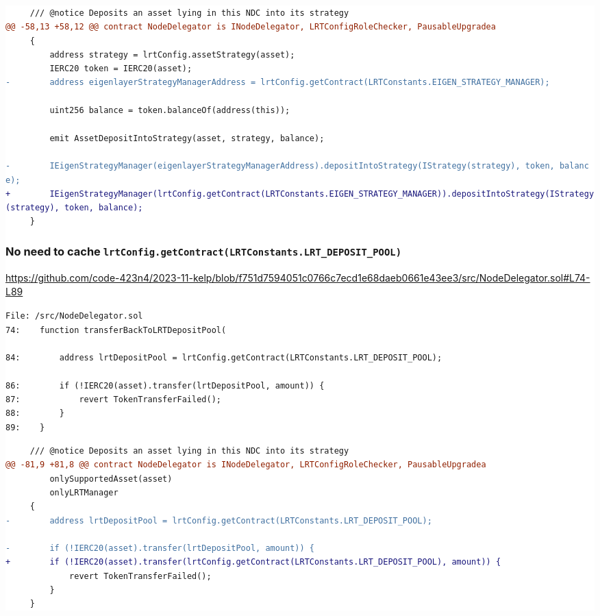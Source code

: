 ```diff
     /// @notice Deposits an asset lying in this NDC into its strategy
@@ -58,13 +58,12 @@ contract NodeDelegator is INodeDelegator, LRTConfigRoleChecker, PausableUpgradea
     {
         address strategy = lrtConfig.assetStrategy(asset);
         IERC20 token = IERC20(asset);
-        address eigenlayerStrategyManagerAddress = lrtConfig.getContract(LRTConstants.EIGEN_STRATEGY_MANAGER);

         uint256 balance = token.balanceOf(address(this));

         emit AssetDepositIntoStrategy(asset, strategy, balance);

-        IEigenStrategyManager(eigenlayerStrategyManagerAddress).depositIntoStrategy(IStrategy(strategy), token, balance);
+        IEigenStrategyManager(lrtConfig.getContract(LRTConstants.EIGEN_STRATEGY_MANAGER)).depositIntoStrategy(IStrategy(strategy), token, balance);
     }

```

### No need to cache `lrtConfig.getContract(LRTConstants.LRT_DEPOSIT_POOL)`

https://github.com/code-423n4/2023-11-kelp/blob/f751d7594051c0766c7ecd1e68daeb0661e43ee3/src/NodeDelegator.sol#L74-L89


```solidity
File: /src/NodeDelegator.sol
74:    function transferBackToLRTDepositPool(

84:        address lrtDepositPool = lrtConfig.getContract(LRTConstants.LRT_DEPOSIT_POOL);

86:        if (!IERC20(asset).transfer(lrtDepositPool, amount)) {
87:            revert TokenTransferFailed();
88:        }
89:    }
```


```diff
     /// @notice Deposits an asset lying in this NDC into its strategy
@@ -81,9 +81,8 @@ contract NodeDelegator is INodeDelegator, LRTConfigRoleChecker, PausableUpgradea
         onlySupportedAsset(asset)
         onlyLRTManager
     {
-        address lrtDepositPool = lrtConfig.getContract(LRTConstants.LRT_DEPOSIT_POOL);

-        if (!IERC20(asset).transfer(lrtDepositPool, amount)) {
+        if (!IERC20(asset).transfer(lrtConfig.getContract(LRTConstants.LRT_DEPOSIT_POOL), amount)) {
             revert TokenTransferFailed();
         }
     }
```
